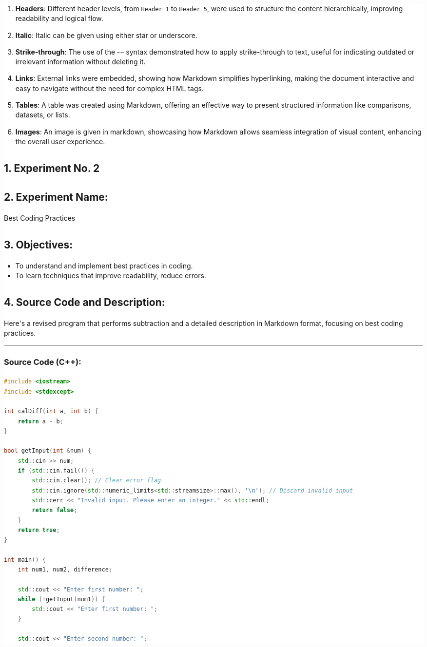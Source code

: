 1. **Headers**: Different header levels, from `Header 1` to `Header 5`, were used to structure the content hierarchically, improving readability and logical flow.

2. **Italic**: Italic can be given using either star or underscore.

2. **Strike-through**: The use of the `~~` syntax demonstrated how to apply strike-through to text, useful for indicating outdated or irrelevant information without deleting it.

3. **Links**: External links were embedded, showing how Markdown simplifies hyperlinking, making the document interactive and easy to navigate without the need for complex HTML tags.

4. **Tables**: A table was created using Markdown, offering an effective way to present structured information like comparisons, datasets, or lists.

5. **Images**: An image is given in markdown, showcasing how Markdown allows seamless integration of visual content, enhancing the overall user experience.


## 1. Experiment No. 2

## 2. Experiment Name:  
Best Coding Practices

## 3. Objectives:  
- To understand and implement best practices in coding.
- To learn techniques that improve readability, reduce errors.

## 4. Source Code and Description:  

Here's a revised program that performs subtraction and a detailed description in Markdown format, focusing on best coding practices.

---

### **Source Code** (C++):
```cpp
#include <iostream>
#include <stdexcept>

int calDiff(int a, int b) {
    return a - b;
}

bool getInput(int &num) {
    std::cin >> num;
    if (std::cin.fail()) {
        std::cin.clear(); // Clear error flag
        std::cin.ignore(std::numeric_limits<std::streamsize>::max(), '\n'); // Discard invalid input
        std::cerr << "Invalid input. Please enter an integer." << std::endl;
        return false;
    }
    return true;
}

int main() {
    int num1, num2, difference;

    std::cout << "Enter first number: ";
    while (!getInput(num1)) {
        std::cout << "Enter first number: ";
    }

    std::cout << "Enter second number: ";
```